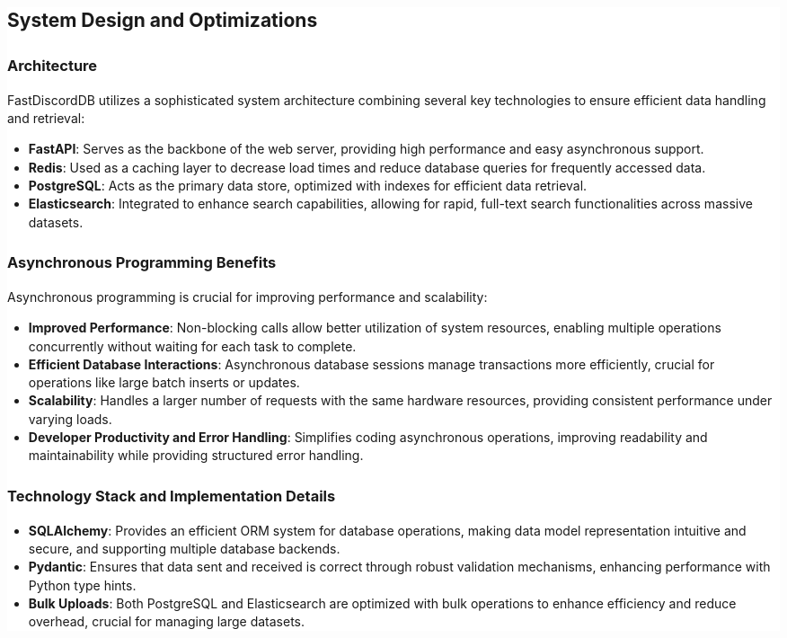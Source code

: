 
## System Design and Optimizations

### Architecture
FastDiscordDB utilizes a sophisticated system architecture combining several key technologies to ensure efficient data handling and retrieval:
- **FastAPI**: Serves as the backbone of the web server, providing high performance and easy asynchronous support.
- **Redis**: Used as a caching layer to decrease load times and reduce database queries for frequently accessed data.
- **PostgreSQL**: Acts as the primary data store, optimized with indexes for efficient data retrieval.
- **Elasticsearch**: Integrated to enhance search capabilities, allowing for rapid, full-text search functionalities across massive datasets.

### Asynchronous Programming Benefits
Asynchronous programming is crucial for improving performance and scalability:
- **Improved Performance**: Non-blocking calls allow better utilization of system resources, enabling multiple operations concurrently without waiting for each task to complete.
- **Efficient Database Interactions**: Asynchronous database sessions manage transactions more efficiently, crucial for operations like large batch inserts or updates.
- **Scalability**: Handles a larger number of requests with the same hardware resources, providing consistent performance under varying loads.
- **Developer Productivity and Error Handling**: Simplifies coding asynchronous operations, improving readability and maintainability while providing structured error handling.

### Technology Stack and Implementation Details
- **SQLAlchemy**: Provides an efficient ORM system for database operations, making data model representation intuitive and secure, and supporting multiple database backends.
- **Pydantic**: Ensures that data sent and received is correct through robust validation mechanisms, enhancing performance with Python type hints.
- **Bulk Uploads**: Both PostgreSQL and Elasticsearch are optimized with bulk operations to enhance efficiency and reduce overhead, crucial for managing large datasets.
